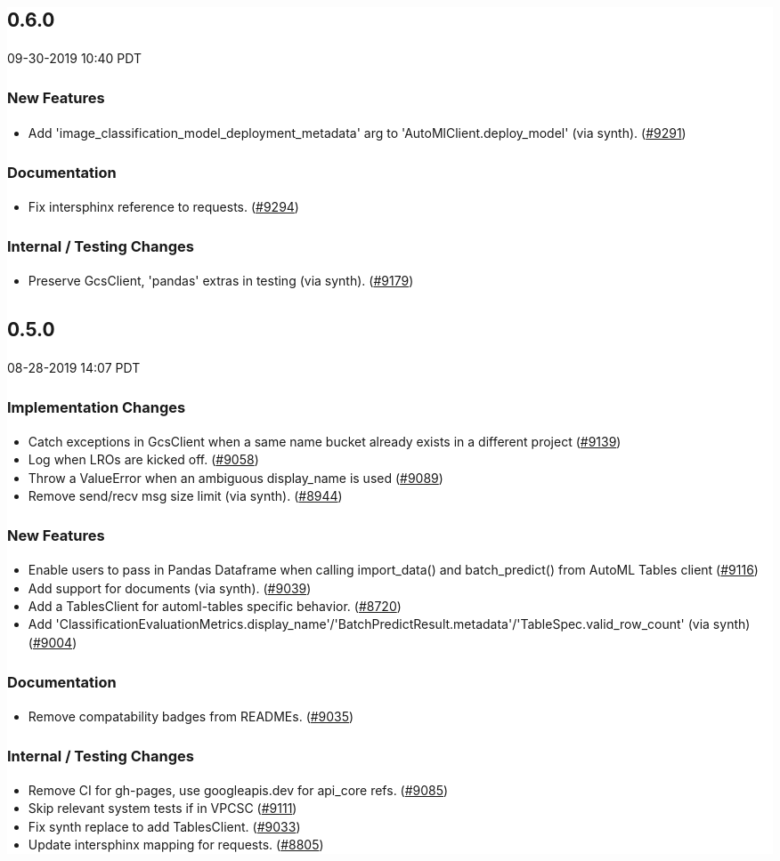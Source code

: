 ## 0.6.0

09-30-2019 10:40 PDT

### New Features
- Add 'image_classification_model_deployment_metadata' arg to 'AutoMlClient.deploy_model' (via synth). ([#9291](https://github.com/googleapis/google-cloud-python/pull/9291))

### Documentation
- Fix intersphinx reference to requests. ([#9294](https://github.com/googleapis/google-cloud-python/pull/9294))

### Internal / Testing Changes
- Preserve GcsClient, 'pandas' extras in testing (via synth). ([#9179](https://github.com/googleapis/google-cloud-python/pull/9179))

## 0.5.0

08-28-2019 14:07 PDT

### Implementation Changes
- Catch exceptions in GcsClient when a same name bucket already exists in a different project ([#9139](https://github.com/googleapis/google-cloud-python/pull/9139))
- Log when LROs are kicked off. ([#9058](https://github.com/googleapis/google-cloud-python/pull/9058))
- Throw a ValueError when an ambiguous display_name is used ([#9089](https://github.com/googleapis/google-cloud-python/pull/9089))
- Remove send/recv msg size limit (via synth). ([#8944](https://github.com/googleapis/google-cloud-python/pull/8944))

### New Features
- Enable users to pass in Pandas Dataframe when calling import_data() and batch_predict() from AutoML Tables client ([#9116](https://github.com/googleapis/google-cloud-python/pull/9116))
- Add support for documents (via synth). ([#9039](https://github.com/googleapis/google-cloud-python/pull/9039))
- Add a TablesClient for automl-tables specific behavior. ([#8720](https://github.com/googleapis/google-cloud-python/pull/8720))
- Add 'ClassificationEvaluationMetrics.display_name'/'BatchPredictResult.metadata'/'TableSpec.valid_row_count' (via synth) ([#9004](https://github.com/googleapis/google-cloud-python/pull/9004))

### Documentation
- Remove compatability badges from READMEs. ([#9035](https://github.com/googleapis/google-cloud-python/pull/9035))

### Internal / Testing Changes
- Remove CI for gh-pages, use googleapis.dev for api_core refs. ([#9085](https://github.com/googleapis/google-cloud-python/pull/9085))
- Skip relevant system tests if in VPCSC ([#9111](https://github.com/googleapis/google-cloud-python/pull/9111))
- Fix synth replace to add TablesClient. ([#9033](https://github.com/googleapis/google-cloud-python/pull/9033))
- Update intersphinx mapping for requests. ([#8805](https://github.com/googleapis/google-cloud-python/pull/8805))
